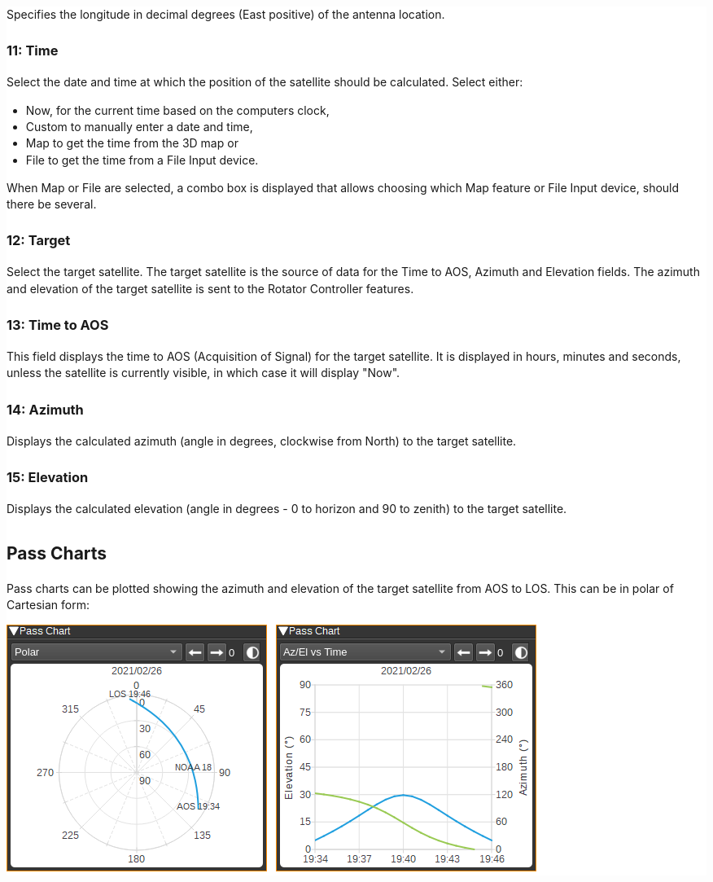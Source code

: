 Specifies the longitude in decimal degrees (East positive) of the antenna location.

<h3>11: Time</h3>

Select the date and time at which the position of the satellite should be calculated. Select either:

* Now, for the current time based on the computers clock,
* Custom to manually enter a date and time,
* Map to get the time from the 3D map or
* File to get the time from a File Input device.

When Map or File are selected, a combo box is displayed that allows choosing which Map feature or File Input device, should there be several.

<h3>12: Target</h3>

Select the target satellite. The target satellite is the source of data for the Time to AOS, Azimuth and Elevation fields. The azimuth and elevation of the target satellite is sent to the Rotator Controller features.

<h3>13: Time to AOS</h3>

This field displays the time to AOS (Acquisition of Signal) for the target satellite. It is displayed in hours, minutes and seconds, unless the satellite is currently visible, in which case it will display "Now".

<h3>14: Azimuth</h3>

Displays the calculated azimuth (angle in degrees, clockwise from North) to the target satellite.

<h3>15: Elevation</h3>

Displays the calculated elevation (angle in degrees - 0 to horizon and 90 to zenith) to the target satellite.

<h2>Pass Charts</h2>

Pass charts can be plotted showing the azimuth and elevation of the target satellite from AOS to LOS. This can be in polar of Cartesian form:

![Satellite tracker settings dialog](../../../doc/img/SatelliteTracker_plugin_passchart.png)

